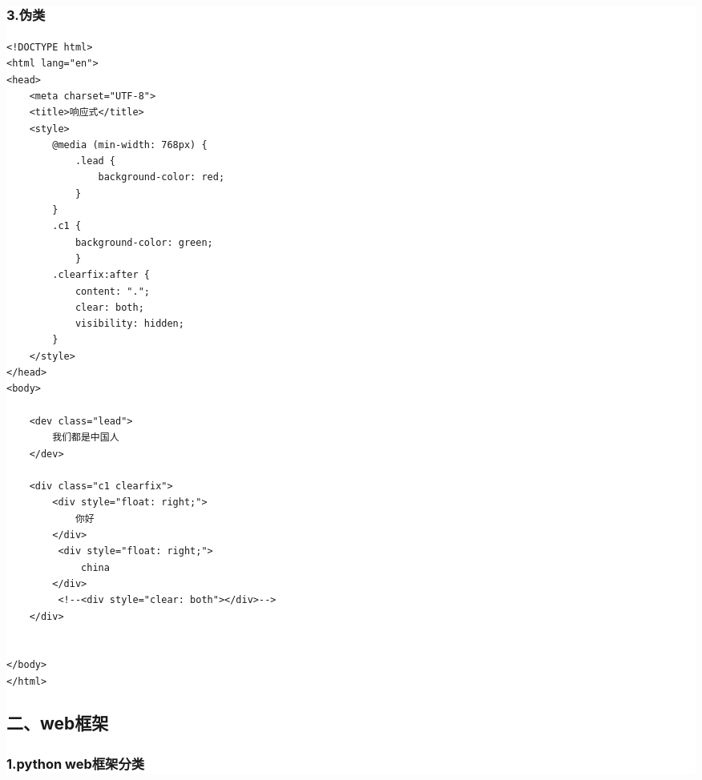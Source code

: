 ### 3.伪类 ###

``` 
<!DOCTYPE html>
<html lang="en">
<head>
    <meta charset="UTF-8">
    <title>响应式</title>
    <style>
        @media (min-width: 768px) {
            .lead {
                background-color: red;
            }
        }
        .c1 {
            background-color: green;
            }
        .clearfix:after {
            content: ".";
            clear: both;
            visibility: hidden;
        }
    </style>
</head>
<body>

    <dev class="lead">
        我们都是中国人
    </dev>

    <div class="c1 clearfix">
        <div style="float: right;">
            你好
        </div>
         <div style="float: right;">
             china
        </div>
         <!--<div style="clear: both"></div>-->
    </div>


</body>
</html>

 ```


## 二、web框架 ## 

### 1.python web框架分类 ###
	